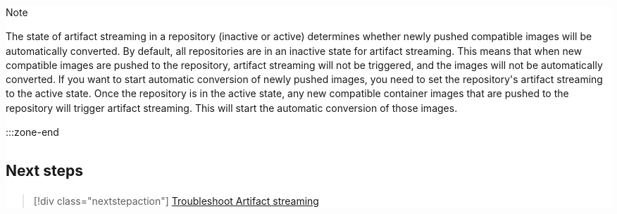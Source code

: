 > [!NOTE]
> The state of artifact streaming in a repository (inactive or active) determines whether newly pushed compatible images will be automatically converted. By default, all repositories are in an inactive state for artifact streaming. This means that when new compatible images are pushed to the repository, artifact streaming will not be triggered, and the images will not be automatically converted. If you want to start automatic conversion of newly pushed images, you need to set the repository's artifact streaming to the active state. Once the repository is in the active state, any new compatible container images that are pushed to the repository will trigger artifact streaming. This will start the automatic conversion of those images.


:::zone-end


## Next steps

> [!div class="nextstepaction"]
> [Troubleshoot Artifact streaming](troubleshoot-artifact-streaming.md)


[Install Azure CLI]: /cli/azure/install-azure-cli
[Azure Cloud Shell]: /azure/cloud-shell/quickstart
[az-group-create]: /cli/azure/group#az-group-create
[az-acr-import]: /cli/azure/acr#az-acr-import
[az-acr-artifact-streaming-create]: /cli/azure/acr/artifact-streaming#az-acr-artifact-streaming-create
[az-acr-manifest-list-referrers]: /cli/azure/acr/manifest#az-acr-manifest-list-referrers
[az-acr-create]: /cli/azure/acr#az-acr-create
[az-acr-artifact-streaming-operation-cancel]: /cli/azure/acr/artifact-streaming/operation#az-acr-artifact-streaming-operation-cancel
[az-acr-artifact-streaming-operation-show]: /cli/azure/acr/artifact-streaming/operation#az-acr-artifact-streaming-operation-show
[az-acr-artifact-streaming-update]: /cli/azure/acr/artifact-streaming#az-acr-artifact-streaming-update
